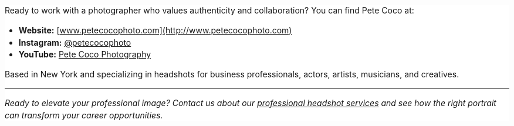 Ready to work with a photographer who values authenticity and collaboration? You can find Pete Coco at:

*   **Website:** [www.petecocophoto.com](http://www.petecocophoto.com)
*   **Instagram:** [@petecocophoto](https://www.instagram.com/petecocophoto/)
*   **YouTube:** [Pete Coco Photography](https://www.youtube.com/petecocophotography)

Based in New York and specializing in headshots for business professionals, actors, artists, musicians, and creatives.

* * *

_Ready to elevate your professional image? Contact us about our [professional headshot services](/) and see how the right portrait can transform your career opportunities._


